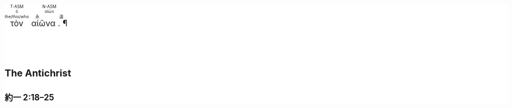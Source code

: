 <RUBY><ruby><ruby>τὸν<rt>the/this/who</rt></ruby><rt>ὁ</rt></ruby><rt>T-ASM</rt></RUBY> <RUBY><ruby><ruby>αἰῶνα . ¶<rt>永遠</rt></ruby><rt>αἰών</rt></ruby><rt>N-ASM</rt></RUBY><br><br><br> 



### The Antichrist
#### 約一 2:18–25